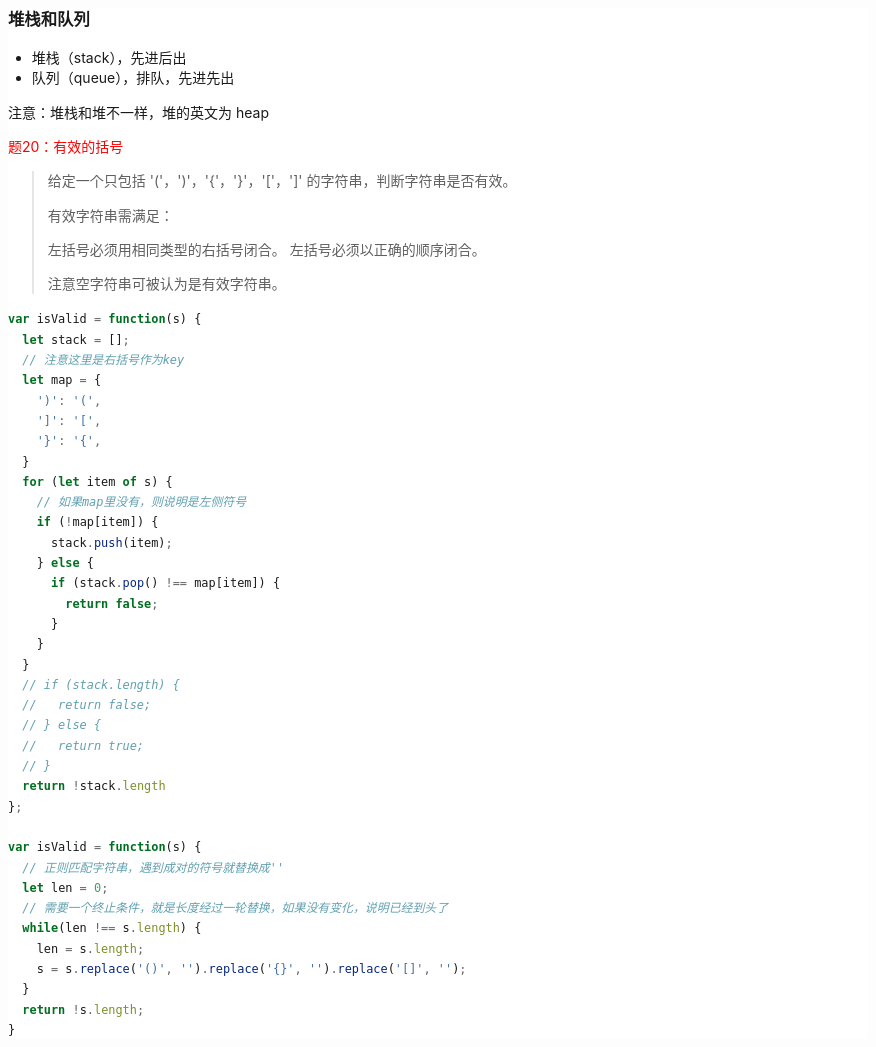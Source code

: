 ### 堆栈和队列

- 堆栈（stack），先进后出
- 队列（queue），排队，先进先出

注意：堆栈和堆不一样，堆的英文为 heap

<font color="red">题20：有效的括号</font>

>给定一个只包括 '('，')'，'{'，'}'，'['，']' 的字符串，判断字符串是否有效。
>
>有效字符串需满足：
>
>左括号必须用相同类型的右括号闭合。
>左括号必须以正确的顺序闭合。
>
>注意空字符串可被认为是有效字符串。

```js
var isValid = function(s) {
  let stack = [];
  // 注意这里是右括号作为key
  let map = {
    ')': '(',
    ']': '[',
    '}': '{',
  }
  for (let item of s) {
    // 如果map里没有，则说明是左侧符号
    if (!map[item]) {
      stack.push(item);
    } else {
      if (stack.pop() !== map[item]) {
        return false;
      }
    }
  }
  // if (stack.length) {
  //   return false;
  // } else {
  //   return true;
  // }
  return !stack.length
};

var isValid = function(s) {
  // 正则匹配字符串，遇到成对的符号就替换成''
  let len = 0;
  // 需要一个终止条件，就是长度经过一轮替换，如果没有变化，说明已经到头了
  while(len !== s.length) {
    len = s.length;
    s = s.replace('()', '').replace('{}', '').replace('[]', '');
  }
  return !s.length;
}
```
